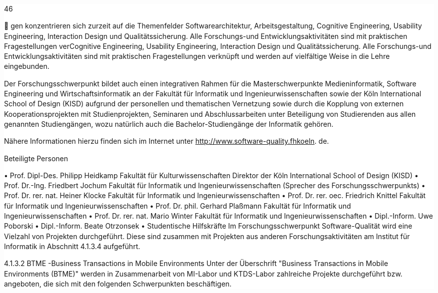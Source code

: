 46 


gen konzentrieren sich zurzeit auf die Themenfelder Softwarearchitektur, Arbeitsgestaltung, 
Cognitive Engineering, Usability Engineering, Interaction Design und Qualitätssicherung. 
Alle Forschungs-und Entwicklungsaktivitäten sind mit praktischen Fragestellungen verCognitive Engineering, Usability Engineering, Interaction Design und Qualitätssicherung. 
Alle Forschungs-und Entwicklungsaktivitäten sind mit praktischen Fragestellungen verknüpft 
und werden auf vielfältige Weise in die Lehre eingebunden. 

Der Forschungsschwerpunkt bildet auch einen integrativen Rahmen für die Masterschwerpunkte 
Medieninformatik, Software Engineering und Wirtschaftsinformatik an der Fakultät für 
Informatik und Ingenieurwissenschaften sowie der Köln International School of Design 
(KISD) aufgrund der personellen und thematischen Vernetzung sowie durch die Kopplung 
von externen Kooperationsprojekten mit Studienprojekten, Seminaren und Abschlussarbeiten 
unter Beteiligung von Studierenden aus allen genannten Studiengängen, wozu natürlich 
auch die Bachelor-Studiengänge der Informatik gehören. 

Nähere Informationen hierzu finden sich im Internet unter http://www.software-quality.fhkoeln.
de. 

Beteiligte Personen 

• 
Prof. Dipl-Des. Philipp Heidkamp 
Fakultät für Kulturwissenschaften 
Direktor der Köln International School of Design (KISD) 
• 
Prof. Dr.-Ing. Friedbert Jochum 
Fakultät für Informatik und Ingenieurwissenschaften 
(Sprecher des Forschungsschwerpunkts) 
• 
Prof. Dr. rer. nat. Heiner Klocke 
Fakultät für Informatik und Ingenieurwissenschaften 
• 
Prof. Dr. rer. oec. Friedrich Knittel 
Fakultät für Informatik und Ingenieurwissenschaften 
• 
Prof. Dr. phil. Gerhard Plaßmann 
Fakultät für Informatik und Ingenieurwissenschaften 
• 
Prof. Dr. rer. nat. Mario Winter 
Fakultät für Informatik und Ingenieurwissenschaften 
• 
Dipl.-Inform. Uwe Poborski 
• 
Dipl.-Inform. Beate Otrzonsek 
• 
Studentische Hilfskräfte 
Im Forschungsschwerpunkt Software-Qualität wird eine Vielzahl von Projekten durchgeführt. 
Diese sind zusammen mit Projekten aus anderen Forschungsaktivitäten am Institut für Informatik 
in Abschnitt 4.1.3.4 aufgeführt. 

4.1.3.2 BTME -Business Transactions in Mobile Environments 
Unter der Überschrift "Business Transactions in Mobile Environments (BTME)" werden in 
Zusammenarbeit von MI-Labor und KTDS-Labor zahlreiche Projekte durchgeführt bzw. angeboten, 
die sich mit den folgenden Schwerpunkten beschäftigen. 
